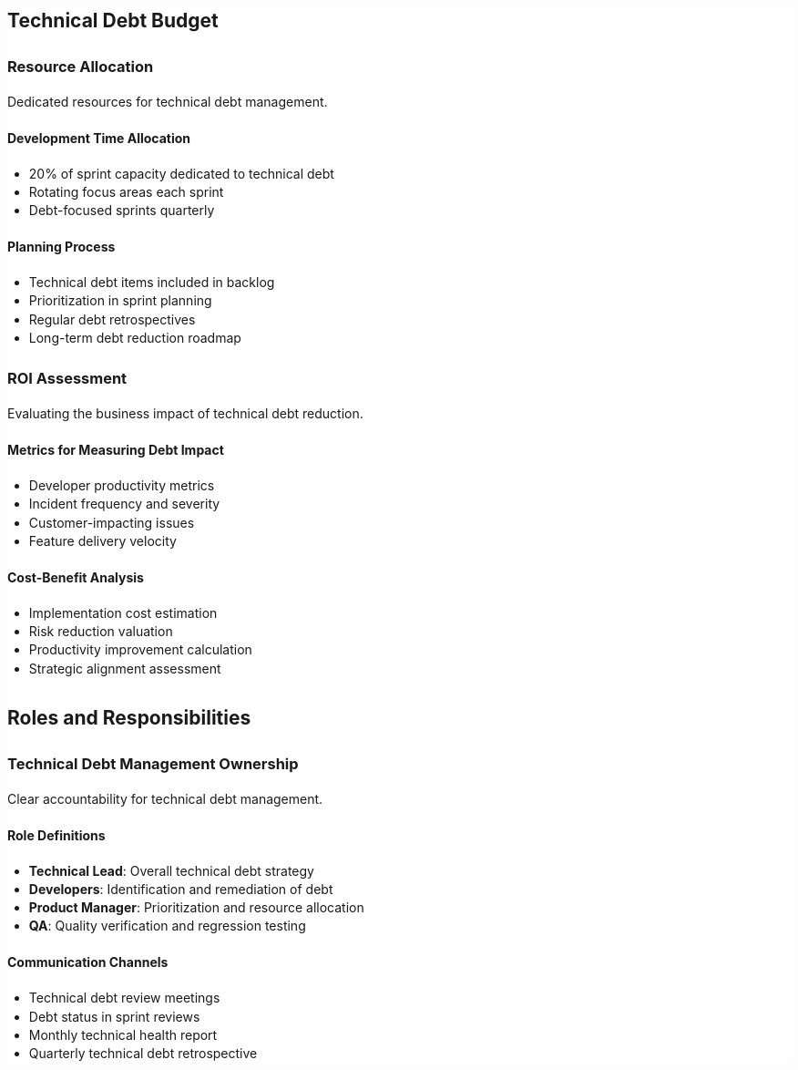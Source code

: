 ## Technical Debt Budget

### Resource Allocation

Dedicated resources for technical debt management.

#### Development Time Allocation
- 20% of sprint capacity dedicated to technical debt
- Rotating focus areas each sprint
- Debt-focused sprints quarterly

#### Planning Process
- Technical debt items included in backlog
- Prioritization in sprint planning
- Regular debt retrospectives
- Long-term debt reduction roadmap

### ROI Assessment

Evaluating the business impact of technical debt reduction.

#### Metrics for Measuring Debt Impact
- Developer productivity metrics
- Incident frequency and severity
- Customer-impacting issues
- Feature delivery velocity

#### Cost-Benefit Analysis
- Implementation cost estimation
- Risk reduction valuation
- Productivity improvement calculation
- Strategic alignment assessment

## Roles and Responsibilities

### Technical Debt Management Ownership

Clear accountability for technical debt management.

#### Role Definitions
- **Technical Lead**: Overall technical debt strategy
- **Developers**: Identification and remediation of debt
- **Product Manager**: Prioritization and resource allocation
- **QA**: Quality verification and regression testing

#### Communication Channels
- Technical debt review meetings
- Debt status in sprint reviews
- Monthly technical health report
- Quarterly technical debt retrospective
